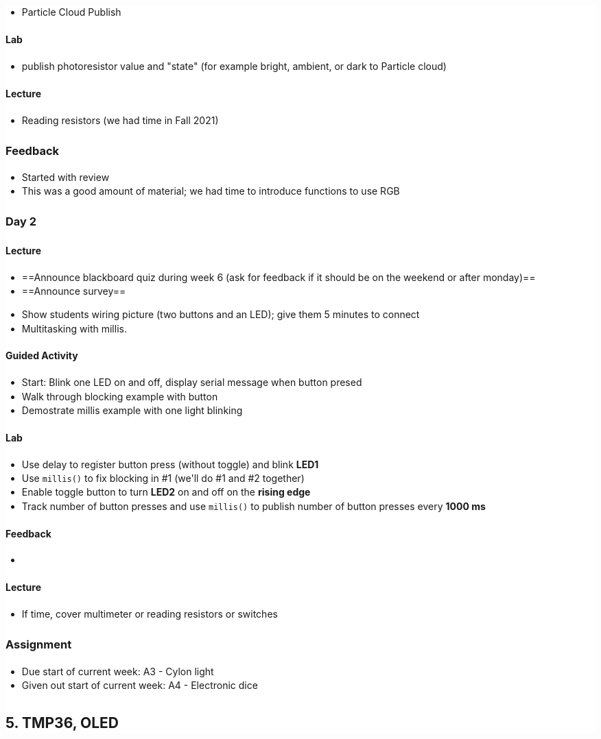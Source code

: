 - Particle Cloud Publish

#### Lab

- publish photoresistor value and "state" (for example bright, ambient, or dark to Particle cloud)

#### Lecture

- Reading resistors (we had time in Fall 2021)

### Feedback

* Started with review
* This was a good amount of material; we had time to introduce functions to use RGB

### Day 2

#### Lecture

* ==Announce blackboard quiz during week 6 (ask for feedback if it should be on the weekend or after monday)==
* ==Announce survey==

- Show students wiring picture (two buttons and an LED); give them 5 minutes to connect
- Multitasking with millis. 

#### Guided Activity

- Start: Blink one LED on and off, display serial message when button presed
- Walk through blocking example with button
- Demostrate millis example with one light blinking

#### Lab

- Use delay to register button press (without toggle) and blink **LED1** 
- Use `millis()` to fix blocking in #1 (we'll do #1 and #2 together)
- Enable toggle button to turn **LED2** on and off on the **rising edge**
- Track number of button presses and use `millis()` to publish number of button presses every **1000 ms**

#### Feedback

- 

#### Lecture

* If time, cover multimeter or reading resistors or switches

### Assignment

- Due start of current week: A3 - Cylon light 
- Given out start of current week: A4 - Electronic dice

## 5. TMP36, OLED
